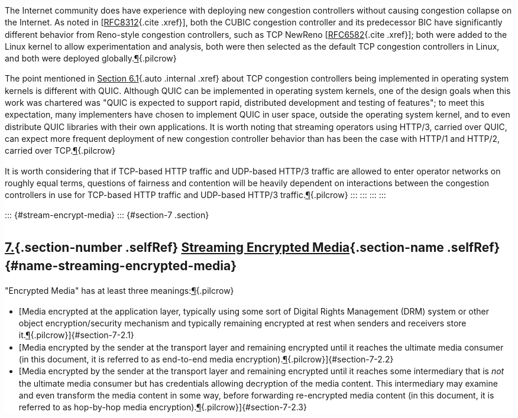 The Internet community does have experience with deploying new
congestion controllers without causing congestion collapse on the
Internet. As noted in \[[RFC8312](#RFC8312){.cite .xref}\], both the
CUBIC congestion controller and its predecessor BIC have significantly
different behavior from Reno-style congestion controllers, such as TCP
NewReno \[[RFC6582](#RFC6582){.cite .xref}\]; both were added to the
Linux kernel to allow experimentation and analysis, both were then
selected as the default TCP congestion controllers in Linux, and both
were deployed globally.[¶](#section-6.3-8){.pilcrow}

The point mentioned in [Section 6.1](#reliable-behavior){.auto .internal
.xref} about TCP congestion controllers being implemented in operating
system kernels is different with QUIC. Although QUIC can be implemented
in operating system kernels, one of the design goals when this work was
chartered was \"QUIC is expected to support rapid, distributed
development and testing of features\"; to meet this expectation, many
implementers have chosen to implement QUIC in user space, outside the
operating system kernel, and to even distribute QUIC libraries with
their own applications. It is worth noting that streaming operators
using HTTP/3, carried over QUIC, can expect more frequent deployment of
new congestion controller behavior than has been the case with HTTP/1
and HTTP/2, carried over TCP.[¶](#section-6.3-9){.pilcrow}

It is worth considering that if TCP-based HTTP traffic and UDP-based
HTTP/3 traffic are allowed to enter operator networks on roughly equal
terms, questions of fairness and contention will be heavily dependent on
interactions between the congestion controllers in use for TCP-based
HTTP traffic and UDP-based HTTP/3 traffic.[¶](#section-6.3-10){.pilcrow}
:::
:::
:::
:::

::: {#stream-encrypt-media}
::: {#section-7 .section}
## [7.](#section-7){.section-number .selfRef} [Streaming Encrypted Media](#name-streaming-encrypted-media){.section-name .selfRef} {#name-streaming-encrypted-media}

\"Encrypted Media\" has at least three
meanings:[¶](#section-7-1){.pilcrow}

-   [Media encrypted at the application layer, typically using some sort
    of Digital Rights Management (DRM) system or other object
    encryption/security mechanism and typically remaining encrypted at
    rest when senders and receivers store
    it.[¶](#section-7-2.1){.pilcrow}]{#section-7-2.1}
-   [Media encrypted by the sender at the transport layer and remaining
    encrypted until it reaches the ultimate media consumer (in this
    document, it is referred to as end-to-end media
    encryption).[¶](#section-7-2.2){.pilcrow}]{#section-7-2.2}
-   [Media encrypted by the sender at the transport layer and remaining
    encrypted until it reaches some intermediary that is *not* the
    ultimate media consumer but has credentials allowing decryption of
    the media content. This intermediary may examine and even transform
    the media content in some way, before forwarding re-encrypted media
    content (in this document, it is referred to as hop-by-hop media
    encryption).[¶](#section-7-2.3){.pilcrow}]{#section-7-2.3}
